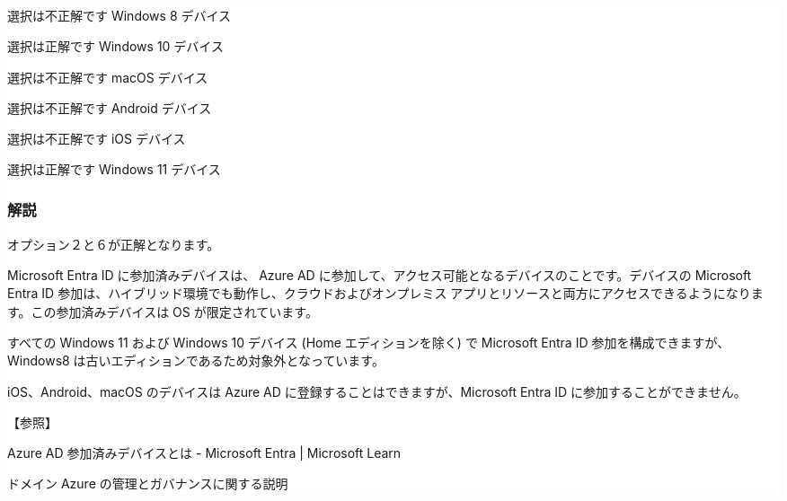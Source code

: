選択は不正解です
Windows 8 デバイス

選択は正解です
Windows 10 デバイス

選択は不正解です
macOS デバイス

選択は不正解です
Android デバイス

選択は不正解です
iOS デバイス

選択は正解です
Windows 11 デバイス

### 解説

オプション２と６が正解となります。

Microsoft Entra ID に参加済みデバイスは、 Azure AD に参加して、アクセス可能となるデバイスのことです。デバイスの Microsoft Entra ID 参加は、ハイブリッド環境でも動作し、クラウドおよびオンプレミス アプリとリソースと両方にアクセスできるようになります。この参加済みデバイスは OS が限定されています。

すべての Windows 11 および Windows 10 デバイス (Home エディションを除く) で Microsoft Entra ID 参加を構成できますが、Windows8 は古いエディションであるため対象外となっています。

iOS、Android、macOS のデバイスは Azure AD に登録することはできますが、Microsoft Entra ID に参加することができません。

【参照】

Azure AD 参加済みデバイスとは - Microsoft Entra | Microsoft Learn

ドメイン
Azure の管理とガバナンスに関する説明
